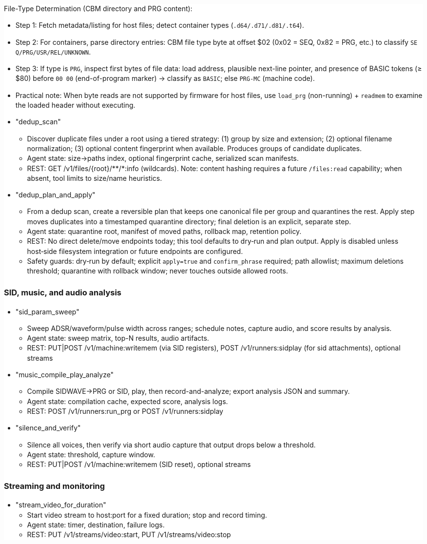 File-Type Determination (CBM directory and PRG content):

- Step 1: Fetch metadata/listing for host files; detect container types (`.d64/.d71/.d81/.t64`).
- Step 2: For containers, parse directory entries: CBM file type byte at offset $02 (0x02 = SEQ, 0x82 = PRG, etc.) to classify `SEQ/PRG/USR/REL/UNKNOWN`.
- Step 3: If type is `PRG`, inspect first bytes of file data: load address, plausible next-line pointer, and presence of BASIC tokens (≥ $80) before `00 00` (end-of-program marker) → classify as `BASIC`; else `PRG-MC` (machine code).
- Practical note: When byte reads are not supported by firmware for host files, use `load_prg` (non-running) + `readmem` to examine the loaded header without executing.

- "dedup_scan"
  - Discover duplicate files under a root using a tiered strategy: (1) group by size and extension; (2) optional filename normalization; (3) optional content fingerprint when available. Produces groups of candidate duplicates.
  - Agent state: size→paths index, optional fingerprint cache, serialized scan manifests.
  - REST: GET /v1/files/{root}/**/*:info (wildcards). Note: content hashing requires a future `/files:read` capability; when absent, tool limits to size/name heuristics.

- "dedup_plan_and_apply"
  - From a dedup scan, create a reversible plan that keeps one canonical file per group and quarantines the rest. Apply step moves duplicates into a timestamped quarantine directory; final deletion is an explicit, separate step.
  - Agent state: quarantine root, manifest of moved paths, rollback map, retention policy.
  - REST: No direct delete/move endpoints today; this tool defaults to dry‑run and plan output. Apply is disabled unless host‑side filesystem integration or future endpoints are configured.
  - Safety guards: dry‑run by default; explicit `apply=true` and `confirm_phrase` required; path allowlist; maximum deletions threshold; quarantine with rollback window; never touches outside allowed roots.

### SID, music, and audio analysis

- "sid_param_sweep"
  - Sweep ADSR/waveform/pulse width across ranges; schedule notes, capture audio, and score results by analysis.
  - Agent state: sweep matrix, top-N results, audio artifacts.
  - REST: PUT|POST /v1/machine:writemem (via SID registers), POST /v1/runners:sidplay (for sid attachments), optional streams

- "music_compile_play_analyze"
  - Compile SIDWAVE→PRG or SID, play, then record-and-analyze; export analysis JSON and summary.
  - Agent state: compilation cache, expected score, analysis logs.
  - REST: POST /v1/runners:run_prg or POST /v1/runners:sidplay

- "silence_and_verify"
  - Silence all voices, then verify via short audio capture that output drops below a threshold.
  - Agent state: threshold, capture window.
  - REST: PUT|POST /v1/machine:writemem (SID reset), optional streams

### Streaming and monitoring

- "stream_video_for_duration"
  - Start video stream to host:port for a fixed duration; stop and record timing.
  - Agent state: timer, destination, failure logs.
  - REST: PUT /v1/streams/video:start, PUT /v1/streams/video:stop

